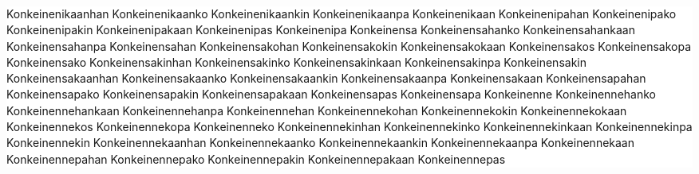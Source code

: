 Konkeinenikaanhan
Konkeinenikaanko
Konkeinenikaankin
Konkeinenikaanpa
Konkeinenikaan
Konkeinenipahan
Konkeinenipako
Konkeinenipakin
Konkeinenipakaan
Konkeinenipas
Konkeinenipa
Konkeinensa
Konkeinensahanko
Konkeinensahankaan
Konkeinensahanpa
Konkeinensahan
Konkeinensakohan
Konkeinensakokin
Konkeinensakokaan
Konkeinensakos
Konkeinensakopa
Konkeinensako
Konkeinensakinhan
Konkeinensakinko
Konkeinensakinkaan
Konkeinensakinpa
Konkeinensakin
Konkeinensakaanhan
Konkeinensakaanko
Konkeinensakaankin
Konkeinensakaanpa
Konkeinensakaan
Konkeinensapahan
Konkeinensapako
Konkeinensapakin
Konkeinensapakaan
Konkeinensapas
Konkeinensapa
Konkeinenne
Konkeinennehanko
Konkeinennehankaan
Konkeinennehanpa
Konkeinennehan
Konkeinennekohan
Konkeinennekokin
Konkeinennekokaan
Konkeinennekos
Konkeinennekopa
Konkeinenneko
Konkeinennekinhan
Konkeinennekinko
Konkeinennekinkaan
Konkeinennekinpa
Konkeinennekin
Konkeinennekaanhan
Konkeinennekaanko
Konkeinennekaankin
Konkeinennekaanpa
Konkeinennekaan
Konkeinennepahan
Konkeinennepako
Konkeinennepakin
Konkeinennepakaan
Konkeinennepas